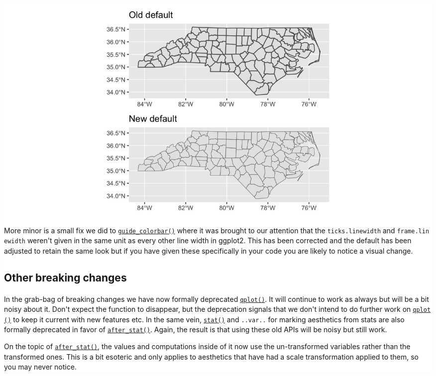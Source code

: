 <img src="figs/unnamed-chunk-5-1.png" width="700px" style="display: block; margin: auto;" />

</div>

More minor is a small fix we did to [`guide_colorbar()`](https://ggplot2.tidyverse.org/reference/guide_colourbar.html) where it was brought to our attention that the `ticks.linewidth` and `frame.linewidth` weren't given in the same unit as every other line width in ggplot2. This has been corrected and the default has been adjusted to retain the same look but if you have given these specifically in your code you are likely to notice a visual change.

## Other breaking changes

In the grab-bag of breaking changes we have now formally deprecated [`qplot()`](https://ggplot2.tidyverse.org/reference/qplot.html). It will continue to work as always but will be a bit noisy about it. Don't expect the function to disappear, but the deprecation signals that we don't intend to do further work on [`qplot()`](https://ggplot2.tidyverse.org/reference/qplot.html) to keep it current with new features etc. In the same vein, [`stat()`](https://ggplot2.tidyverse.org/reference/aes_eval.html) and `..var..` for marking aesthetics from stats are also formally deprecated in favor of [`after_stat()`](https://ggplot2.tidyverse.org/reference/aes_eval.html). Again, the result is that using these old APIs will be noisy but still work.

On the topic of [`after_stat()`](https://ggplot2.tidyverse.org/reference/aes_eval.html), the values and computations inside of it now use the un-transformed variables rather than the transformed ones. This is a bit esoteric and only applies to aesthetics that have had a scale transformation applied to them, so you may never notice.
